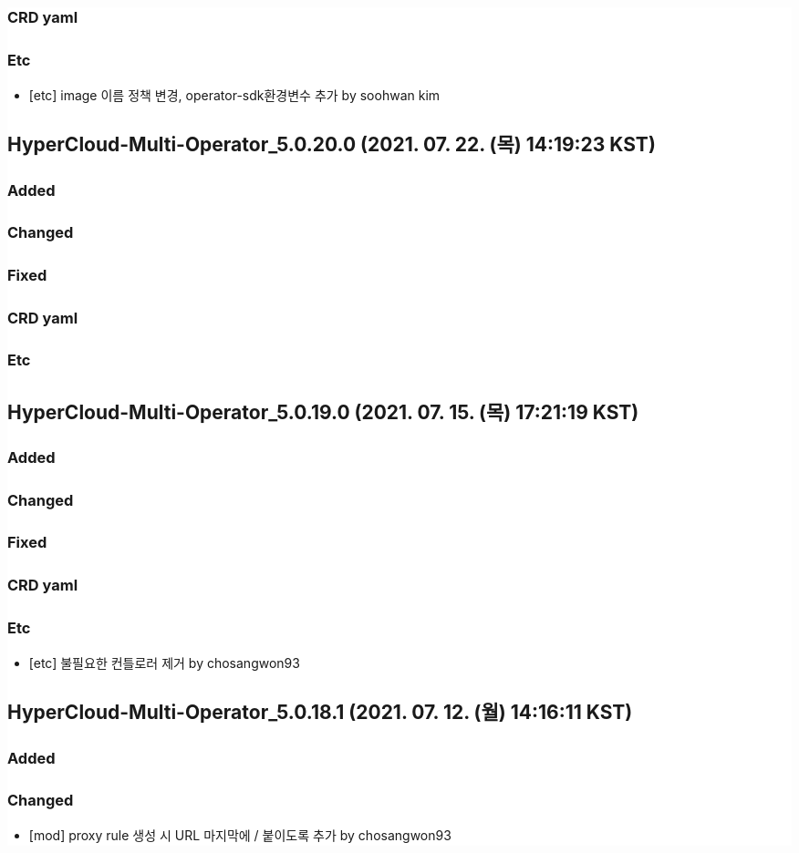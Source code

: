### CRD yaml

### Etc
  - [etc] image 이름 정책 변경, operator-sdk환경변수 추가 by soohwan kim





## HyperCloud-Multi-Operator_5.0.20.0 (2021. 07. 22. (목) 14:19:23 KST)

### Added

### Changed

### Fixed

### CRD yaml

### Etc





## HyperCloud-Multi-Operator_5.0.19.0 (2021. 07. 15. (목) 17:21:19 KST)

### Added

### Changed

### Fixed

### CRD yaml

### Etc
  - [etc] 불필요한 컨틀로러 제거 by chosangwon93





## HyperCloud-Multi-Operator_5.0.18.1 (2021. 07. 12. (월) 14:16:11 KST)

### Added

### Changed
  - [mod] proxy rule 생성 시 URL 마지막에 / 붙이도록 추가 by chosangwon93
